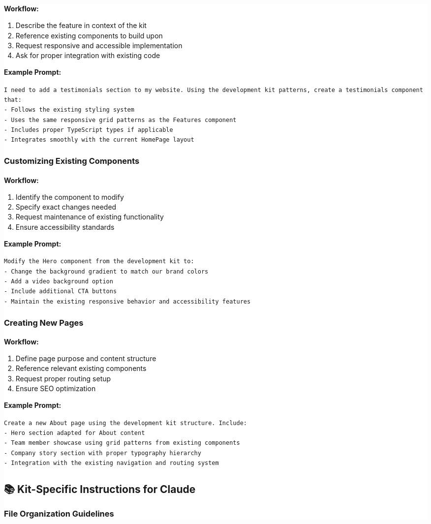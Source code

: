 **Workflow:**
1. Describe the feature in context of the kit
2. Reference existing components to build upon
3. Request responsive and accessible implementation
4. Ask for proper integration with existing code

**Example Prompt:**
```
I need to add a testimonials section to my website. Using the development kit patterns, create a testimonials component that:
- Follows the existing styling system
- Uses the same responsive grid patterns as the Features component
- Includes proper TypeScript types if applicable
- Integrates smoothly with the current HomePage layout
```

### Customizing Existing Components

**Workflow:**
1. Identify the component to modify
2. Specify exact changes needed
3. Request maintenance of existing functionality
4. Ensure accessibility standards

**Example Prompt:**
```
Modify the Hero component from the development kit to:
- Change the background gradient to match our brand colors
- Add a video background option
- Include additional CTA buttons
- Maintain the existing responsive behavior and accessibility features
```

### Creating New Pages

**Workflow:**
1. Define page purpose and content structure
2. Reference relevant existing components
3. Request proper routing setup
4. Ensure SEO optimization

**Example Prompt:**
```
Create a new About page using the development kit structure. Include:
- Hero section adapted for About content
- Team member showcase using grid patterns from existing components
- Company story section with proper typography hierarchy
- Integration with the existing navigation and routing system
```

## 📚 Kit-Specific Instructions for Claude

### File Organization Guidelines
